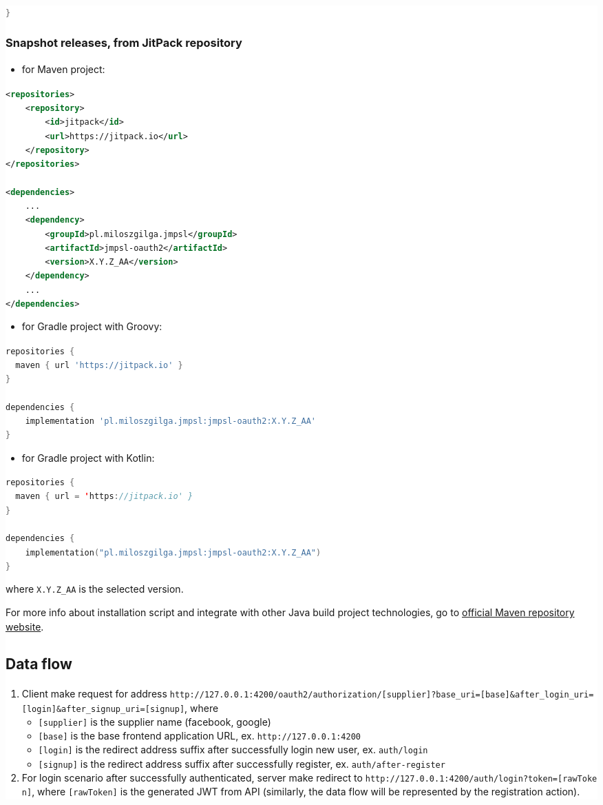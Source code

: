 ```kotlin
}
```

### Snapshot releases, from JitPack repository

* for Maven project:
```xml
<repositories>
    <repository>
        <id>jitpack</id>
        <url>https://jitpack.io</url>
    </repository>
</repositories>

<dependencies>
    ...
    <dependency>
        <groupId>pl.miloszgilga.jmpsl</groupId>
        <artifactId>jmpsl-oauth2</artifactId>
        <version>X.Y.Z_AA</version>
    </dependency>
    ...
</dependencies>
```

* for Gradle project with Groovy:
```groovy
repositories {
  maven { url 'https://jitpack.io' }
}

dependencies {
    implementation 'pl.miloszgilga.jmpsl:jmpsl-oauth2:X.Y.Z_AA'
}
```
* for Gradle project with Kotlin:
```kotlin
repositories {
  maven { url = 'https://jitpack.io' }
}

dependencies {
    implementation("pl.miloszgilga.jmpsl:jmpsl-oauth2:X.Y.Z_AA")
}
```

where `X.Y.Z_AA` is the selected version.

For more info about installation script and integrate with other Java build project
technologies, go to [official Maven repository website](https://mvnrepository.com/artifact/pl.miloszgilga/jmpsl-core).


<a name="data-flow"></a>
## Data flow
1. Client make request for address `http://127.0.0.1:4200/oauth2/authorization/[supplier]?base_uri=[base]&after_login_uri=[login]&after_signup_uri=[signup]`, where
    * `[supplier]` is the supplier name (facebook, google)
    * `[base]` is the base frontend application URL, ex. `http://127.0.0.1:4200`
    * `[login]` is the redirect address suffix after successfully login new user, ex. `auth/login`
    * `[signup]` is the redirect address suffix after successfully register, ex. `auth/after-register`
2. For login scenario after successfully authenticated, server make redirect to `http://127.0.0.1:4200/auth/login?token=[rawToken]`,
   where `[rawToken]` is the generated JWT from API (similarly, the data flow will be represented by the registration action).

[jmpsl jitpack]: https://jitpack.io/#pl.miloszgilga/jmpsl
[jmpsl jitpack badge]: https://img.shields.io/jitpack/version/pl.miloszgilga/jmpsl?color=gree&label=JMPSL%20JitPack
[jmpsl oauth2 badge]: https://img.shields.io/maven-central/v/pl.miloszgilga/jmpsl-oauth2?label=JMPSL%20OAuth2%20%28Central%29
[jmpsl oauth2 mvn]: https://mvnrepository.com/artifact/pl.miloszgilga/jmpsl-oauth2